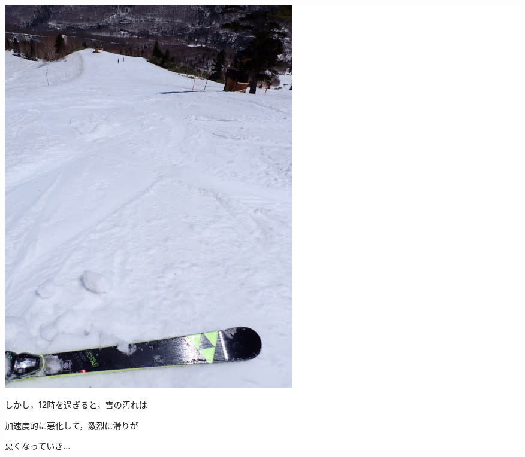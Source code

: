 ![4a6f9b1383d19bba0008ad4dcea478ba.jpg](images/4a6f9b1383d19bba0008ad4dcea478ba.jpg)







しかし，12時を過ぎると，雪の汚れは


加速度的に悪化して，激烈に滑りが


悪くなっていき…



